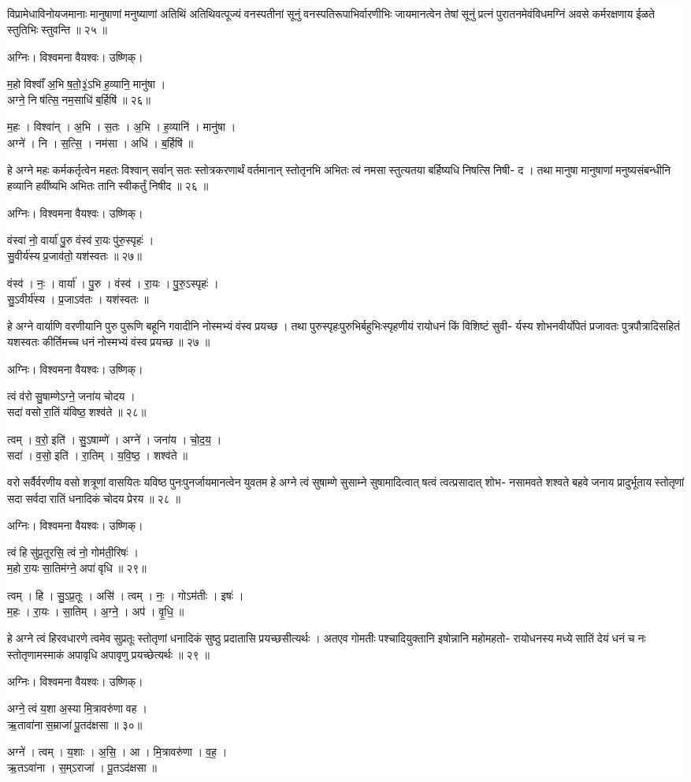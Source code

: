 विप्रामेधाविनोयजमानाः मानुषाणां मनुष्याणां अतिथिं अतिथिवत्पूज्यं वनस्पतीनां सूनुं वनस्पतिरूपाभिर्वारणीभिः जायमानत्वेन तेषां सूनुं प्रत्नं पुरातनमेवंविधमग्निं अवसे कर्मरक्षणाय ईळते स्तुतिभिः स्तुवन्ति ॥ २५ ॥

अग्निः। विश्वमना वैयश्वः। उष्णिक्।

म॒हो विश्वाँ॑ अ॒भि ष॒तो॒३॒॑ऽभि ह॒व्यानि॒ मानु॑षा ।  
अग्ने॒ नि ष॑त्सि॒ नम॒साधि॑ ब॒र्हिषि॑ ॥ २६॥

म॒हः । विश्वा॑न् । अ॒भि । स॒तः । अ॒भि । ह॒व्यानि॑ । मानु॑षा ।  
अग्ने॑ । नि । स॒त्सि॒ । नम॑सा । अधि॑ । ब॒र्हिषि॑ ॥

हे अग्ने महः कर्मकर्तृत्वेन महतः विश्वान् सर्वान् सतः स्तोत्रकरणार्थं वर्तमानान् स्तोतृनभि अभितः त्वं नमसा स्तुत्यतया बर्हिष्यधि निषत्सि निषी- द । तथा मानुषा मानुषाणां मनुष्यसंबन्धीनि हव्यानि हवींष्यभि अभितः तानि स्वीकर्तुं निषीद ॥ २६ ॥

अग्निः। विश्वमना वैयश्वः। उष्णिक्।

वंस्वा॑ नो॒ वार्या॑ पु॒रु वंस्व॑ रा॒यः पु॑रु॒स्पृहः॑ ।  
सु॒वीर्य॑स्य प्र॒जाव॑तो॒ यश॑स्वतः ॥ २७॥

वंस्व॑ । नः॒ । वार्या॑ । पु॒रु । वंस्व॑ । रा॒यः । पु॒रु॒ऽस्पृहः॑ ।  
सु॒ऽवीर्य॑स्य । प्र॒जाऽव॑तः । यश॑स्वतः ॥

हे अग्ने वार्याणि वरणीयानि पुरु पुरूणि बहूनि गवादीनि नोस्मभ्यं वंस्व प्रयच्छ । तथा पुरुस्पृहःपुरुभिर्बहुभिःस्पृहणीयं रायोधनं किं विशिष्टं सुवी- र्यस्य शोभनवीर्योपेतं प्रजावतः पुत्रपौत्रादिसहितं यशस्वतः कीर्तिमच्च धनं नोस्मभ्यं वंस्व प्रयच्छ ॥ २७ ॥

अग्निः। विश्वमना वैयश्वः। उष्णिक्।

त्वं व॑रो सु॒षाम्णेऽग्ने॒ जना॑य चोदय ।  
सदा॑ वसो रा॒तिं य॑विष्ठ॒ शश्व॑ते ॥ २८॥

त्वम् । व॒रो॒ इति॑ । सु॒ऽषाम्णे॑ । अग्ने॑ । जना॑य । चो॒द॒य॒ ।  
सदा॑ । व॒सो॒ इति॑ । रा॒तिम् । य॒वि॒ष्ठ॒ । शश्व॑ते ॥

वरो सर्वैर्वरणीय वसो शत्रूणां वासयितः यविष्ठ पुनःपुनर्जायमानत्वेन युवतम हे अग्ने त्वं सुषाम्णे सुसाम्ने सुषामादित्वात् षत्वं त्वत्प्रसादात् शोभ- नसामवते शश्वते बहवे जनाय प्रादुर्भूताय स्तोतृणां सदा सर्वदा रातिं धनादिकं चोदय प्रेरय ॥ २८ ॥

अग्निः। विश्वमना वैयश्वः। उष्णिक्।

त्वं हि सु॑प्र॒तूरसि॒ त्वं नो॒ गोम॑ती॒रिषः॑ ।  
म॒हो रा॒यः सा॒तिम॑ग्ने॒ अपा॑ वृधि ॥ २९॥

त्वम् । हि । सु॒ऽप्र॒तूः । असि॑ । त्वम् । नः॒ । गोऽम॑तीः । इषः॑ ।  
म॒हः । रा॒यः । सा॒तिम् । अ॒ग्ने॒ । अप॑ । वृ॒धि॒ ॥

हे अग्ने त्वं हिरवधारणे त्वमेव सुप्रतूः स्तोतृणां धनादिकं सुष्ठु प्रदातासि प्रयच्छसीत्यर्थः । अतएव गोमतीः पश्चादियुक्तानि इषोन्नानि महोमहतो- रायोधनस्य मध्ये सातिं देयं धनं च नः स्तोतृणामस्माकं अपावृधि अपावृणु प्रयच्छेत्यर्थः ॥ २९ ॥

अग्निः। विश्वमना वैयश्वः। उष्णिक्।

अग्ने॒ त्वं य॒शा अ॒स्या मि॒त्रावरु॑णा वह ।  
ऋ॒तावा॑ना स॒म्राजा॑ पू॒तद॑क्षसा ॥ ३०॥

अग्ने॑ । त्वम् । य॒शाः । अ॒सि॒ । आ । मि॒त्रावरु॑णा । व॒ह॒ ।  
ऋ॒तऽवा॑ना । स॒म्ऽराजा॑ । पू॒तऽद॑क्षसा ॥
